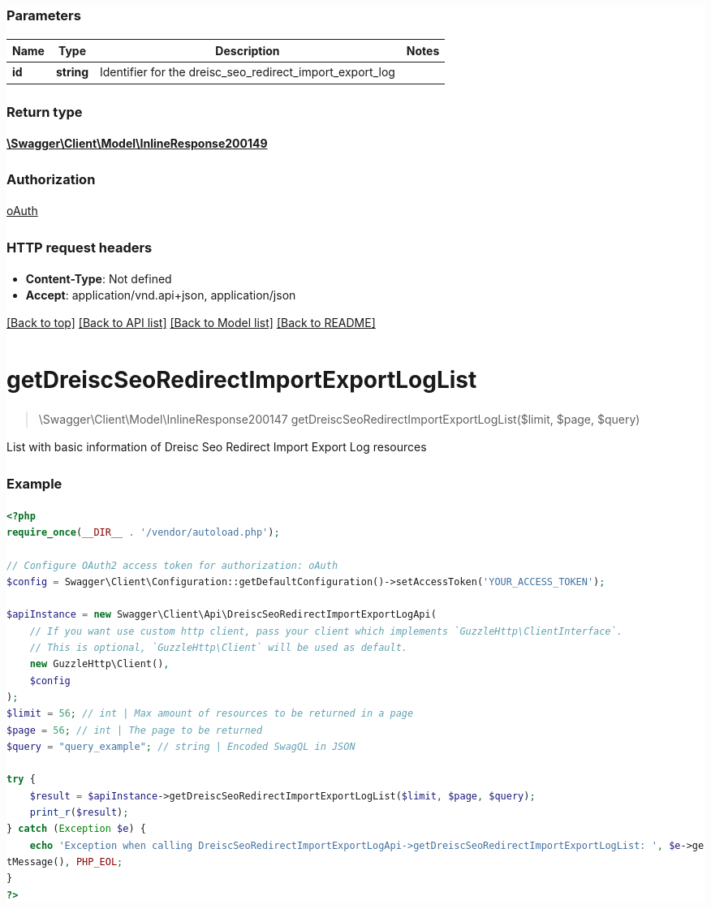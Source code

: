 ### Parameters

Name | Type | Description  | Notes
------------- | ------------- | ------------- | -------------
 **id** | **string**| Identifier for the dreisc_seo_redirect_import_export_log |

### Return type

[**\Swagger\Client\Model\InlineResponse200149**](../Model/InlineResponse200149.md)

### Authorization

[oAuth](../../README.md#oAuth)

### HTTP request headers

 - **Content-Type**: Not defined
 - **Accept**: application/vnd.api+json, application/json

[[Back to top]](#) [[Back to API list]](../../README.md#documentation-for-api-endpoints) [[Back to Model list]](../../README.md#documentation-for-models) [[Back to README]](../../README.md)

# **getDreiscSeoRedirectImportExportLogList**
> \Swagger\Client\Model\InlineResponse200147 getDreiscSeoRedirectImportExportLogList($limit, $page, $query)

List with basic information of Dreisc Seo Redirect Import Export Log resources

### Example
```php
<?php
require_once(__DIR__ . '/vendor/autoload.php');

// Configure OAuth2 access token for authorization: oAuth
$config = Swagger\Client\Configuration::getDefaultConfiguration()->setAccessToken('YOUR_ACCESS_TOKEN');

$apiInstance = new Swagger\Client\Api\DreiscSeoRedirectImportExportLogApi(
    // If you want use custom http client, pass your client which implements `GuzzleHttp\ClientInterface`.
    // This is optional, `GuzzleHttp\Client` will be used as default.
    new GuzzleHttp\Client(),
    $config
);
$limit = 56; // int | Max amount of resources to be returned in a page
$page = 56; // int | The page to be returned
$query = "query_example"; // string | Encoded SwagQL in JSON

try {
    $result = $apiInstance->getDreiscSeoRedirectImportExportLogList($limit, $page, $query);
    print_r($result);
} catch (Exception $e) {
    echo 'Exception when calling DreiscSeoRedirectImportExportLogApi->getDreiscSeoRedirectImportExportLogList: ', $e->getMessage(), PHP_EOL;
}
?>
```
